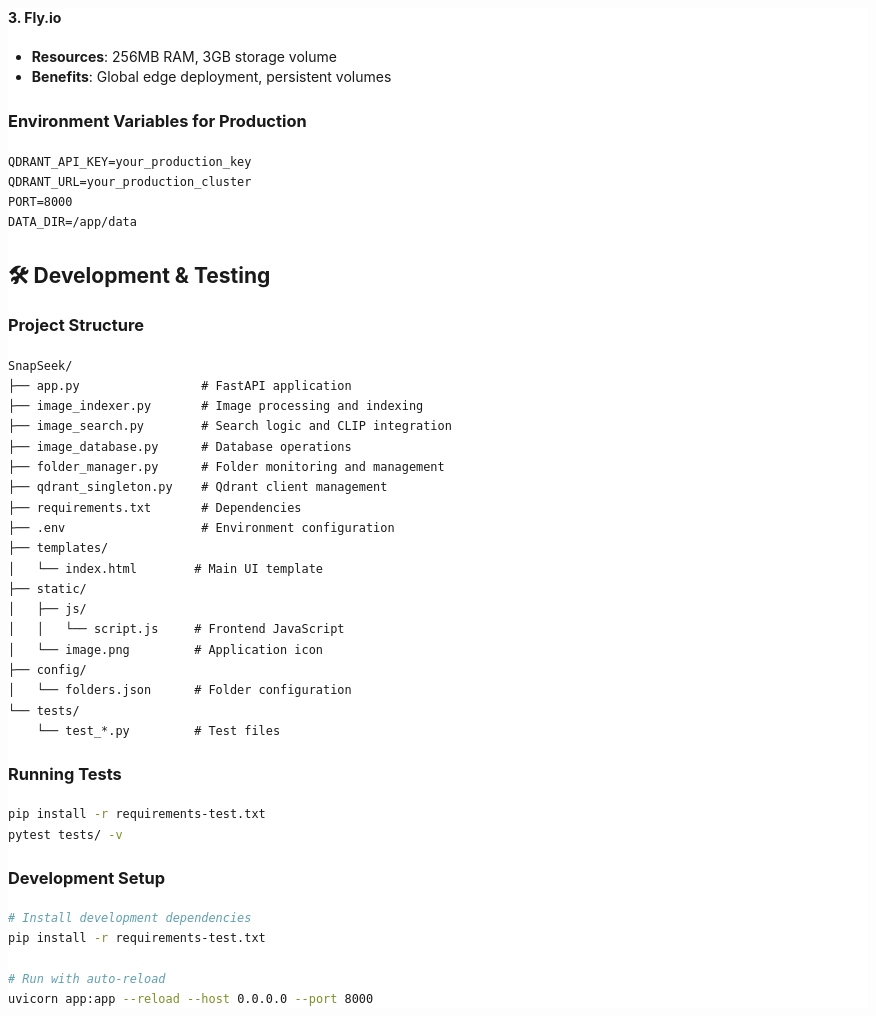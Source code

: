 #### 3. **Fly.io**
- **Resources**: 256MB RAM, 3GB storage volume
- **Benefits**: Global edge deployment, persistent volumes

### Environment Variables for Production
```env
QDRANT_API_KEY=your_production_key
QDRANT_URL=your_production_cluster
PORT=8000
DATA_DIR=/app/data
```

## 🛠️ Development & Testing

### Project Structure
```
SnapSeek/
├── app.py                 # FastAPI application
├── image_indexer.py       # Image processing and indexing
├── image_search.py        # Search logic and CLIP integration
├── image_database.py      # Database operations
├── folder_manager.py      # Folder monitoring and management
├── qdrant_singleton.py    # Qdrant client management
├── requirements.txt       # Dependencies
├── .env                   # Environment configuration
├── templates/
│   └── index.html        # Main UI template
├── static/
│   ├── js/
│   │   └── script.js     # Frontend JavaScript
│   └── image.png         # Application icon
├── config/
│   └── folders.json      # Folder configuration
└── tests/
    └── test_*.py         # Test files
```

### Running Tests
```bash
pip install -r requirements-test.txt
pytest tests/ -v
```

### Development Setup
```bash
# Install development dependencies
pip install -r requirements-test.txt

# Run with auto-reload
uvicorn app:app --reload --host 0.0.0.0 --port 8000
```
